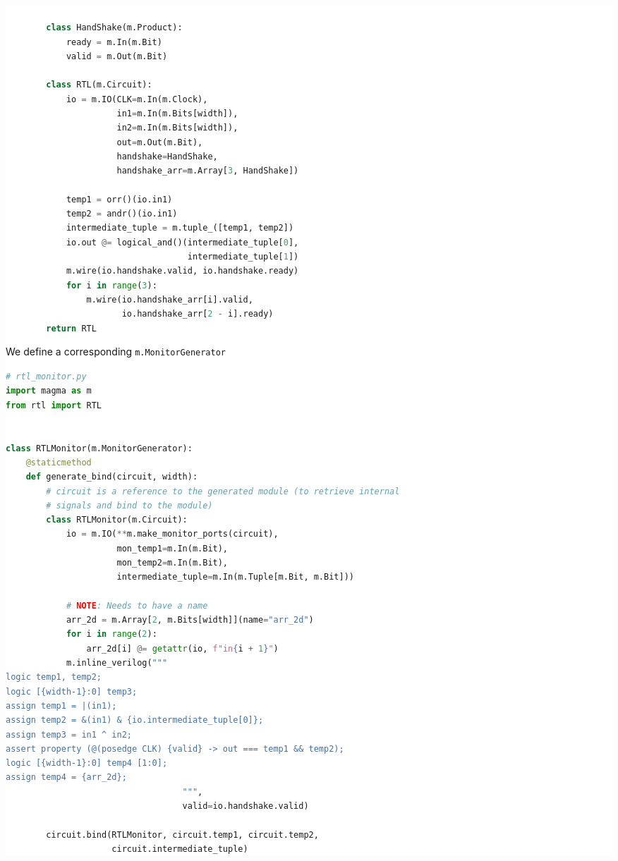 ```python

        class HandShake(m.Product):
            ready = m.In(m.Bit)
            valid = m.Out(m.Bit)

        class RTL(m.Circuit):
            io = m.IO(CLK=m.In(m.Clock),
                      in1=m.In(m.Bits[width]),
                      in2=m.In(m.Bits[width]),
                      out=m.Out(m.Bit),
                      handshake=HandShake,
                      handshake_arr=m.Array[3, HandShake])

            temp1 = orr()(io.in1)
            temp2 = andr()(io.in1)
            intermediate_tuple = m.tuple_([temp1, temp2])
            io.out @= logical_and()(intermediate_tuple[0],
                                    intermediate_tuple[1])
            m.wire(io.handshake.valid, io.handshake.ready)
            for i in range(3):
                m.wire(io.handshake_arr[i].valid,
                       io.handshake_arr[2 - i].ready)
        return RTL
```

We define a corresponding `m.MonitorGenerator`

```python
# rtl_monitor.py
import magma as m
from rtl import RTL


class RTLMonitor(m.MonitorGenerator):
    @staticmethod
    def generate_bind(circuit, width):
        # circuit is a reference to the generated module (to retrieve internal
        # signals and bind to the module)
        class RTLMonitor(m.Circuit):
            io = m.IO(**m.make_monitor_ports(circuit),
                      mon_temp1=m.In(m.Bit),
                      mon_temp2=m.In(m.Bit),
                      intermediate_tuple=m.In(m.Tuple[m.Bit, m.Bit]))

            # NOTE: Needs to have a name
            arr_2d = m.Array[2, m.Bits[width]](name="arr_2d")
            for i in range(2):
                arr_2d[i] @= getattr(io, f"in{i + 1}")
            m.inline_verilog("""
logic temp1, temp2;
logic [{width-1}:0] temp3;
assign temp1 = |(in1);
assign temp2 = &(in1) & {io.intermediate_tuple[0]};
assign temp3 = in1 ^ in2;
assert property (@(posedge CLK) {valid} -> out === temp1 && temp2);
logic [{width-1}:0] temp4 [1:0];
assign temp4 = {arr_2d};
                                   """,
                                   valid=io.handshake.valid)

        circuit.bind(RTLMonitor, circuit.temp1, circuit.temp2,
                     circuit.intermediate_tuple)


```